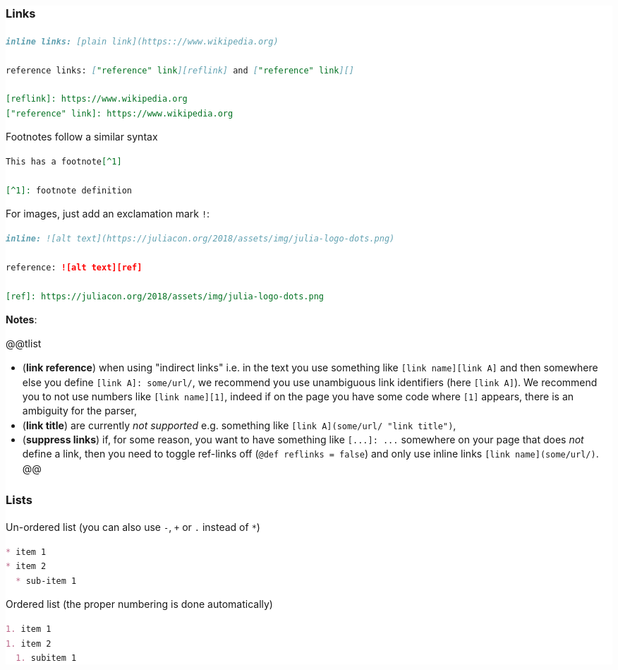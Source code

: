 ### Links

```markdown
inline links: [plain link](https:://www.wikipedia.org)

reference links: ["reference" link][reflink] and ["reference" link][]

[reflink]: https://www.wikipedia.org
["reference" link]: https://www.wikipedia.org
```

Footnotes follow a similar syntax

```markdown
This has a footnote[^1]

[^1]: footnote definition
```

For images, just add an exclamation mark `!`:

```markdown
inline: ![alt text](https://juliacon.org/2018/assets/img/julia-logo-dots.png)

reference: ![alt text][ref]

[ref]: https://juliacon.org/2018/assets/img/julia-logo-dots.png
```

**Notes**:

@@tlist
* (**link reference**) when using "indirect links" i.e. in the text you use something like `[link name][link A]` and then somewhere else you define `[link A]: some/url/`, we recommend you use unambiguous link identifiers (here `[link A]`). We recommend you to not use numbers like `[link name][1]`, indeed if on the page you have some code where `[1]` appears, there is an ambiguity for the parser,
* (**link title**) are currently _not supported_ e.g. something like `[link A](some/url/ "link title")`,
* (**suppress links**) if, for some reason, you want to have something like `[...]: ...` somewhere on your page that does _not_ define a link, then you need to toggle ref-links off (`@def reflinks = false`) and only use inline links `[link name](some/url/)`.
@@

### Lists

Un-ordered list (you can  also use `-`, `+` or `.` instead  of `*`)

```markdown
* item 1
* item 2
  * sub-item 1
```

Ordered list (the proper numbering is done automatically)

```markdown
1. item 1
1. item 2
  1. subitem 1
```
